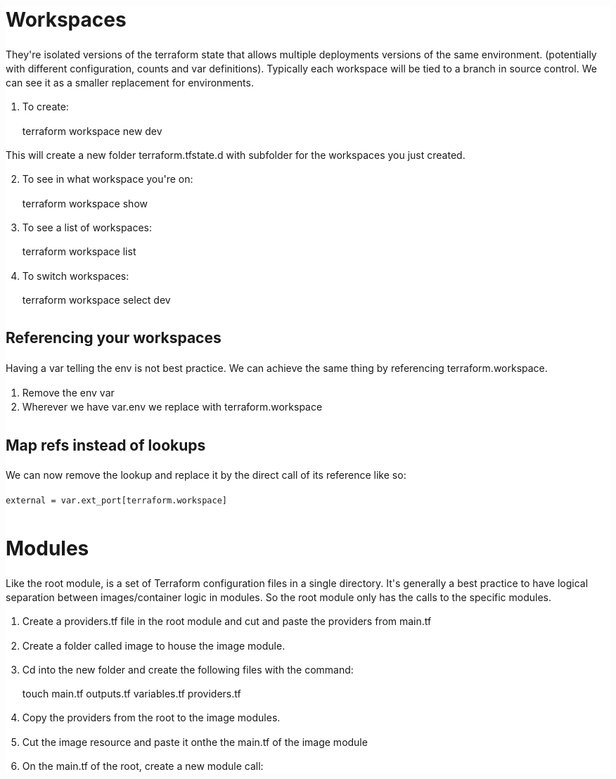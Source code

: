 
# Workspaces
They're isolated versions of the terraform state that allows multiple deployments versions of the same environment. (potentially with different configuration, counts and var definitions). Typically each workspace will be tied to a branch in source control. We can see it as a smaller replacement for environments.


1. To create:

    terraform workspace new dev

This will create a new folder terraform.tfstate.d with subfolder for the workspaces you just created.

2. To see in what workspace you're on:

    terraform workspace show

3. To see a list of workspaces:

    terraform workspace list

4. To switch workspaces:

    terraform workspace select dev

## Referencing your workspaces
Having a var telling the env is not best practice. We can achieve the same thing by referencing terraform.workspace.

1. Remove the env var
2. Wherever we have var.env we replace with terraform.workspace

## Map refs instead of lookups
We can now remove the lookup and replace it by the direct call of its reference like so:

    external = var.ext_port[terraform.workspace]


# Modules
Like the root module, is a set of Terraform configuration files in a single directory.
It's generally a best practice to have logical separation between images/container logic in modules.
So the root module only has the calls to the specific modules.

1. Create a providers.tf file in the root module and cut and paste the providers from main.tf
2. Create a folder called image to house the image module. 
3. Cd into the new folder and create the following files with the command:

    touch main.tf outputs.tf variables.tf providers.tf

4. Copy the providers from the root to the image modules.
5. Cut the image resource and paste it onthe the main.tf of the image module
6. On the main.tf of the root, create a new module call:
